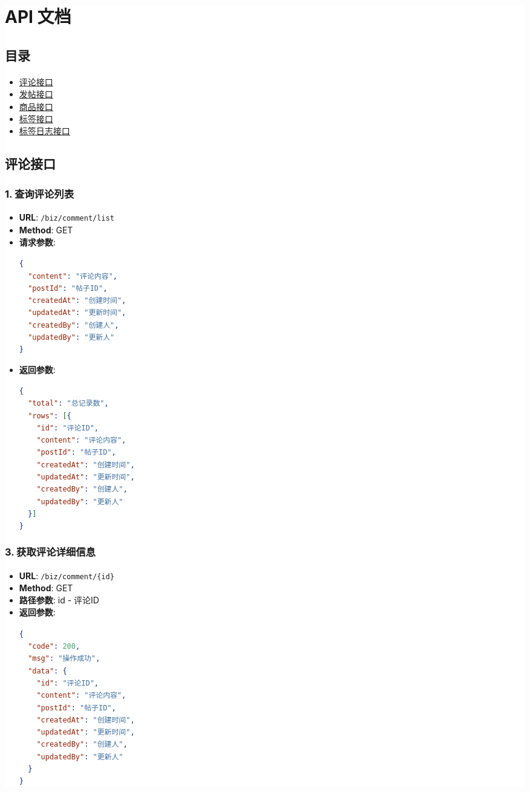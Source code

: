 # API 文档

## 目录
- [评论接口](#评论接口)
- [发帖接口](#发帖接口)
- [商品接口](#商品接口)
- [标签接口](#标签接口)
- [标签日志接口](#标签日志接口)

## 评论接口

### 1. 查询评论列表
- **URL**: `/biz/comment/list`
- **Method**: GET
- **请求参数**:
  ```json
  {
    "content": "评论内容",
    "postId": "帖子ID",
    "createdAt": "创建时间",
    "updatedAt": "更新时间",
    "createdBy": "创建人",
    "updatedBy": "更新人"
  }
  ```
- **返回参数**:
  ```json
  {
    "total": "总记录数",
    "rows": [{
      "id": "评论ID",
      "content": "评论内容",
      "postId": "帖子ID",
      "createdAt": "创建时间",
      "updatedAt": "更新时间",
      "createdBy": "创建人",
      "updatedBy": "更新人"
    }]
  }
  ```



### 3. 获取评论详细信息
- **URL**: `/biz/comment/{id}`
- **Method**: GET
- **路径参数**: id - 评论ID
- **返回参数**:
  ```json
  {
    "code": 200,
    "msg": "操作成功",
    "data": {
      "id": "评论ID",
      "content": "评论内容",
      "postId": "帖子ID",
      "createdAt": "创建时间",
      "updatedAt": "更新时间",
      "createdBy": "创建人",
      "updatedBy": "更新人"
    }
  }
  ```